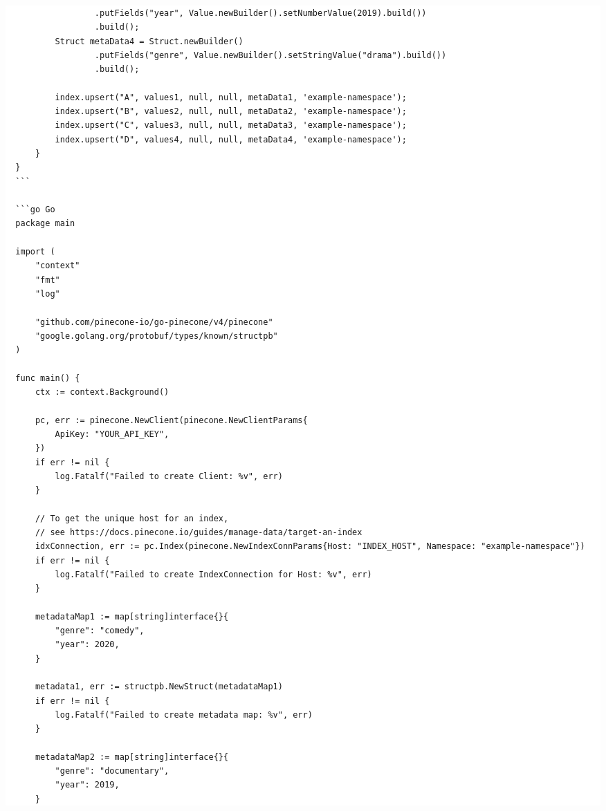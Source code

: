                      .putFields("year", Value.newBuilder().setNumberValue(2019).build())
                      .build();
              Struct metaData4 = Struct.newBuilder()
                      .putFields("genre", Value.newBuilder().setStringValue("drama").build())
                      .build();

              index.upsert("A", values1, null, null, metaData1, 'example-namespace');
              index.upsert("B", values2, null, null, metaData2, 'example-namespace');
              index.upsert("C", values3, null, null, metaData3, 'example-namespace');
              index.upsert("D", values4, null, null, metaData4, 'example-namespace');
          }
      }
      ```

      ```go Go
      package main

      import (
          "context"
          "fmt"
          "log"

          "github.com/pinecone-io/go-pinecone/v4/pinecone"
          "google.golang.org/protobuf/types/known/structpb"
      )

      func main() {
          ctx := context.Background()

          pc, err := pinecone.NewClient(pinecone.NewClientParams{
              ApiKey: "YOUR_API_KEY",
          })
          if err != nil {
              log.Fatalf("Failed to create Client: %v", err)
          }

          // To get the unique host for an index, 
          // see https://docs.pinecone.io/guides/manage-data/target-an-index
          idxConnection, err := pc.Index(pinecone.NewIndexConnParams{Host: "INDEX_HOST", Namespace: "example-namespace"})
          if err != nil {
              log.Fatalf("Failed to create IndexConnection for Host: %v", err)
      	  }

          metadataMap1 := map[string]interface{}{
              "genre": "comedy",
              "year": 2020,
          }

          metadata1, err := structpb.NewStruct(metadataMap1)
          if err != nil {
              log.Fatalf("Failed to create metadata map: %v", err)
          }

          metadataMap2 := map[string]interface{}{
              "genre": "documentary",
              "year": 2019,
          }

